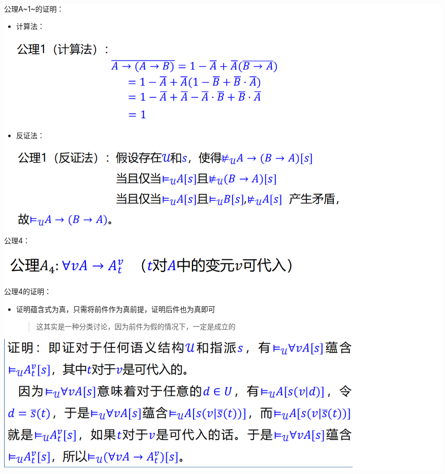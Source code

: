公理A~1~的证明：

- 计算法：

  <img src="%E6%95%B0%E7%90%86%E9%80%BB%E8%BE%91-%E8%B0%93%E8%AF%8D%E9%80%BB%E8%BE%91.assets/image-20220629155925852.png" alt="image-20220629155925852" style="zoom:67%;" />

- 反证法：

  <img src="%E6%95%B0%E7%90%86%E9%80%BB%E8%BE%91-%E8%B0%93%E8%AF%8D%E9%80%BB%E8%BE%91.assets/image-20220629160008929.png" alt="image-20220629160008929" style="zoom:67%;" />

公理4：

<img src="%E6%95%B0%E7%90%86%E9%80%BB%E8%BE%91-%E8%B0%93%E8%AF%8D%E9%80%BB%E8%BE%91.assets/image-20220629160114298.png" alt="image-20220629160114298" style="zoom:67%;" />

公理4的证明：

- 证明蕴含式为真，只需将前件作为真前提，证明后件也为真即可

  > 这其实是一种分类讨论，因为前件为假的情况下，一定是成立的

<img src="%E6%95%B0%E7%90%86%E9%80%BB%E8%BE%91-%E8%B0%93%E8%AF%8D%E9%80%BB%E8%BE%91.assets/image-20220629160938004.png" alt="image-20220629160938004" style="zoom:67%;" />
